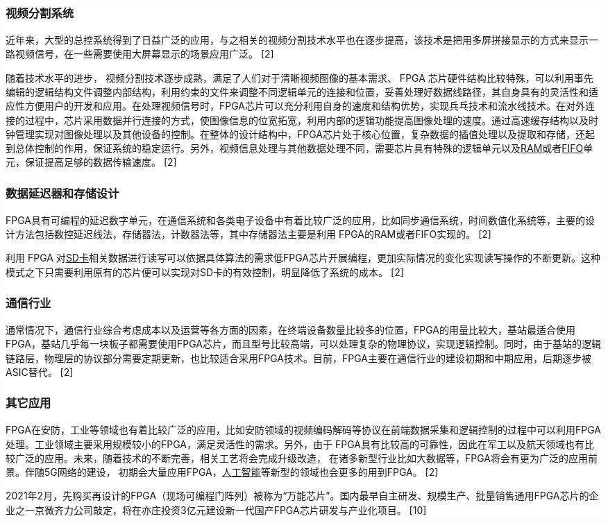 ### 视频分割系统

近年来，大型的总控系统得到了日益广泛的应用，与之相关的视频分割技术水平也在逐步提高，该技术是把用多屏拼接显示的方式来显示一路视频信号，在一些需要使用大屏幕显示的场景应用广泛。 [2] 

随着技术水平的进步， 视频分割技术逐步成熟，满足了人们对于清晰视频图像的基本需求、 FPGA 芯片硬件结构比较特殊，可以利用事先编辑的逻辑结构文件调整内部结构，利用约束的文件来调整不同逻辑单元的连接和位置，妥善处理好数据线路径，其自身具有的灵活性和适应性方便用户的开发和应用。在处理视频信号时，FPGA芯片可以充分利用自身的速度和结构优势，实现兵乓技术和流水线技术。在对外连接的过程中，芯片采用数据并行连接的方式，使图像信息的位宽拓宽，利用内部的逻辑功能提高图像处理的速度。通过高速缓存结构以及时钟管理实现对图像处理以及其他设备的控制。在整体的设计结构中，FPGA芯片处于核心位置，复杂数据的插值处理以及提取和存储，还起到总体控制的作用，保证系统的稳定运行。另外，视频信息处理与其他数据处理不同，需要芯片具有特殊的逻辑单元以及[RAM](https://baike.baidu.com/item/RAM/144481)或者[FIFO](https://baike.baidu.com/item/FIFO/64838)单元，保证提高足够的数据传输速度。 [2] 

### 数据延迟器和存储设计

FPGA具有可编程的延迟数字单元，在通信系统和各类电子设备中有着比较广泛的应用，比如同步通信系统，时间数值化系统等，主要的设计方法包括数控延迟线法，存储器法，计数器法等，其中存储器法主要是利用 FPGA的RAM或者FIFO实现的。 [2] 

利用 FPGA 对[SD卡](https://baike.baidu.com/item/SD卡/122767)相关数据进行读写可以依据具体算法的需求低FPGA芯片开展编程，更加实际情况的变化实现读写操作的不断更新。这种模式之下只需要利用原有的芯片便可以实现对SD卡的有效控制，明显降低了系统的成本。 [2] 

### 通信行业

通常情况下，通信行业综合考虑成本以及运营等各方面的因素，在终端设备数量比较多的位置，FPGA的用量比较大，基站最适合使用FPGA，基站几乎每一块板子都需要使用FPGA芯片，而且型号比较高端，可以处理复杂的物理协议，实现逻辑控制。同时，由于基站的逻辑链路层，物理层的协议部分需要定期更新，也比较适合采用FPGA技术。目前，FPGA主要在通信行业的建设初期和中期应用，后期逐步被ASIC替代。 [2] 

### 其它应用

FPGA在安防，工业等领域也有着比较广泛的应用，比如安防领域的视频编码解码等协议在前端数据采集和逻辑控制的过程中可以利用FPGA处理。工业领域主要采用规模较小的FPGA，满足灵活性的需求。另外，由于 FPGA具有比较高的可靠性，因此在军工以及航天领域也有比较广泛的应用。未来，随着技术的不断完善，相关工艺将会完成升级改造， 在诸多新型行业比如大数据等，FPGA将会有更为广泛的应用前景。伴随5G网络的建设， 初期会大量应用FPGA，[人工智能](https://baike.baidu.com/item/人工智能/9180)等新型的领域也会更多的用到FPGA。 [2] 

2021年2月，先购买再设计的FPGA（现场可编程门阵列）被称为“万能芯片”。国内最早自主研发、规模生产、批量销售通用FPGA芯片的企业之一京微齐力公司敲定，将在亦庄投资3亿元建设新一代国产FPGA芯片研发与产业化项目。 [10] 